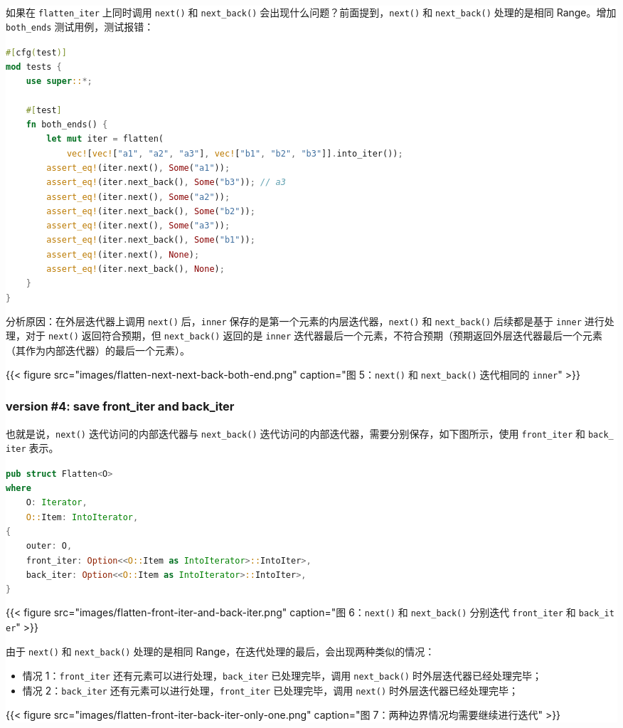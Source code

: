 如果在 `flatten_iter` 上同时调用 `next()` 和 `next_back()` 会出现什么问题？前面提到，`next()` 和 `next_back()` 处理的是相同 Range。增加 `both_ends` 测试用例，测试报错：

```rust
#[cfg(test)]
mod tests {
    use super::*;

    #[test]
    fn both_ends() {
        let mut iter = flatten(
            vec![vec!["a1", "a2", "a3"], vec!["b1", "b2", "b3"]].into_iter());
        assert_eq!(iter.next(), Some("a1"));
        assert_eq!(iter.next_back(), Some("b3")); // a3
        assert_eq!(iter.next(), Some("a2"));
        assert_eq!(iter.next_back(), Some("b2"));
        assert_eq!(iter.next(), Some("a3"));
        assert_eq!(iter.next_back(), Some("b1"));
        assert_eq!(iter.next(), None);
        assert_eq!(iter.next_back(), None);
    }
}
```

分析原因：在外层迭代器上调用 `next()` 后，`inner` 保存的是第一个元素的内层迭代器，`next()` 和 `next_back()` 后续都是基于 `inner` 进行处理，对于 `next()` 返回符合预期，但 `next_back()` 返回的是 `inner` 迭代器最后一个元素，不符合预期（预期返回外层迭代器最后一个元素（其作为内部迭代器）的最后一个元素）。

{{< figure src="images/flatten-next-next-back-both-end.png" caption="图 5：`next()` 和 `next_back()` 迭代相同的 `inner`" >}}

### version #4: save front_iter and back_iter

也就是说，`next()` 迭代访问的内部迭代器与 `next_back()` 迭代访问的内部迭代器，需要分别保存，如下图所示，使用 `front_iter` 和 `back_iter` 表示。

```rust {hl_lines=["7-8"]}
pub struct Flatten<O>
where
    O: Iterator,
    O::Item: IntoIterator,
{
    outer: O,
    front_iter: Option<<O::Item as IntoIterator>::IntoIter>,
    back_iter: Option<<O::Item as IntoIterator>::IntoIter>,
}
```

{{< figure src="images/flatten-front-iter-and-back-iter.png" caption="图 6：`next()` 和 `next_back()` 分别迭代 `front_iter` 和 `back_iter`" >}}

由于 `next()` 和 `next_back()` 处理的是相同 Range，在迭代处理的最后，会出现两种类似的情况：

- 情况 1：`front_iter` 还有元素可以进行处理，`back_iter` 已处理完毕，调用 `next_back()` 时外层迭代器已经处理完毕；
- 情况 2：`back_iter` 还有元素可以进行处理，`front_iter` 已处理完毕，调用 `next()` 时外层迭代器已经处理完毕；

{{< figure src="images/flatten-front-iter-back-iter-only-one.png" caption="图 7：两种边界情况均需要继续进行迭代" >}}
